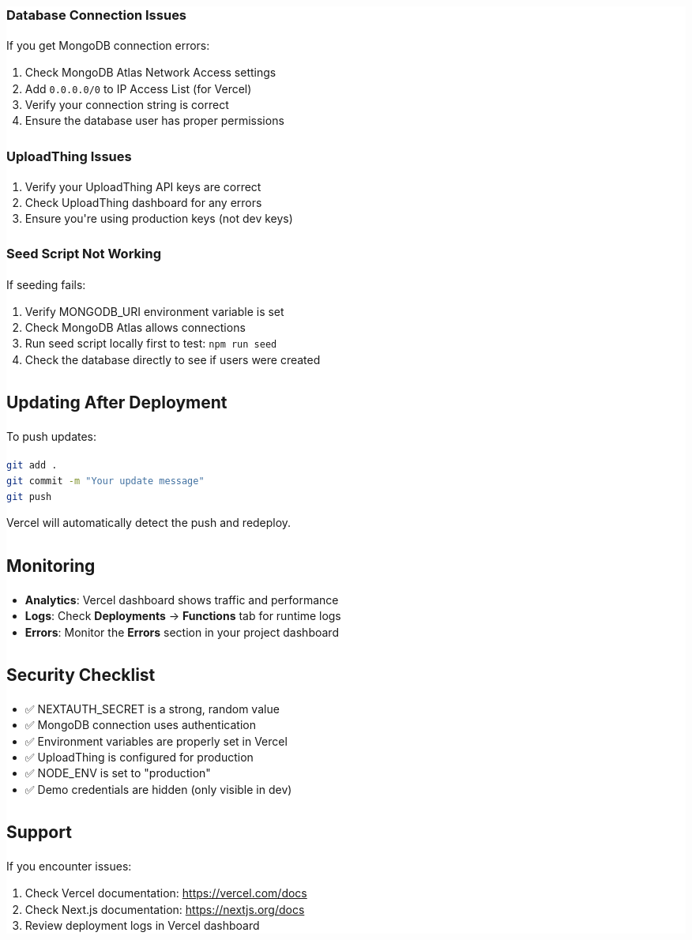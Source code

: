 ### Database Connection Issues

If you get MongoDB connection errors:
1. Check MongoDB Atlas Network Access settings
2. Add `0.0.0.0/0` to IP Access List (for Vercel)
3. Verify your connection string is correct
4. Ensure the database user has proper permissions

### UploadThing Issues

1. Verify your UploadThing API keys are correct
2. Check UploadThing dashboard for any errors
3. Ensure you're using production keys (not dev keys)

### Seed Script Not Working

If seeding fails:
1. Verify MONGODB_URI environment variable is set
2. Check MongoDB Atlas allows connections
3. Run seed script locally first to test: `npm run seed`
4. Check the database directly to see if users were created

## Updating After Deployment

To push updates:

```bash
git add .
git commit -m "Your update message"
git push
```

Vercel will automatically detect the push and redeploy.

## Monitoring

- **Analytics**: Vercel dashboard shows traffic and performance
- **Logs**: Check **Deployments** → **Functions** tab for runtime logs
- **Errors**: Monitor the **Errors** section in your project dashboard

## Security Checklist

- ✅ NEXTAUTH_SECRET is a strong, random value
- ✅ MongoDB connection uses authentication
- ✅ Environment variables are properly set in Vercel
- ✅ UploadThing is configured for production
- ✅ NODE_ENV is set to "production"
- ✅ Demo credentials are hidden (only visible in dev)

## Support

If you encounter issues:
1. Check Vercel documentation: https://vercel.com/docs
2. Check Next.js documentation: https://nextjs.org/docs
3. Review deployment logs in Vercel dashboard

